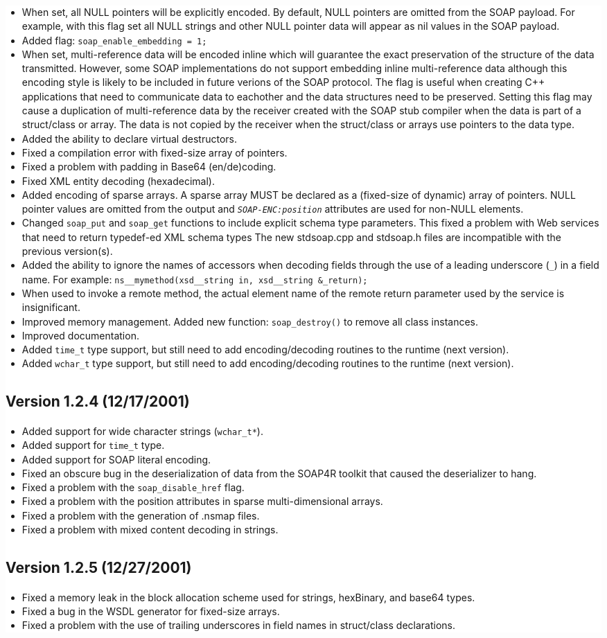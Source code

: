 - When set, all NULL pointers will be explicitly encoded. By default, NULL pointers are omitted from the SOAP payload. For example, with this flag set all NULL strings and other NULL pointer data will appear as nil values in the SOAP payload.
- Added flag: `soap_enable_embedding = 1;`
- When set, multi-reference data will be encoded inline which will guarantee the exact preservation of the structure of the data transmitted. However, some SOAP implementations do not support embedding inline multi-reference data although this encoding style is likely to be included in future verions of the SOAP protocol. The flag is useful when creating C++ applications that need to communicate data to eachother and the data structures need to be preserved. Setting this flag may cause a duplication of multi-reference data by the receiver created with the SOAP stub compiler when the data is part of a struct/class or array. The data is not copied by the receiver when the struct/class or arrays use pointers to the data type.
- Added the ability to declare virtual destructors.
- Fixed a compilation error with fixed-size array of pointers.
- Fixed a problem with padding in Base64 (en/de)coding.
- Fixed XML entity decoding (hexadecimal).
- Added encoding of sparse arrays. A sparse array MUST be declared as a (fixed-size of dynamic) array of pointers. NULL pointer values are omitted from the output and *`SOAP-ENC:position`* attributes are used for non-NULL elements.
- Changed `soap_put` and `soap_get` functions to include explicit schema type parameters. This fixed a problem with Web services that need to return typedef-ed XML schema types The new stdsoap.cpp and stdsoap.h files are incompatible with the previous version(s).
- Added the ability to ignore the names of accessors when decoding fields through the use of a leading underscore (`_`) in a field name. For example: `ns__mymethod(xsd__string in, xsd__string &_return);`
- When used to invoke a remote method, the actual element name of the remote return parameter used by the service is insignificant.
- Improved memory management. Added new function: `soap_destroy()` to remove all class instances.
- Improved documentation.
- Added `time_t` type support, but still need to add encoding/decoding routines to the runtime (next version).
- Added `wchar_t` type support, but still need to add encoding/decoding routines to the runtime (next version).

Version 1.2.4 (12/17/2001)
---
- Added support for wide character strings (`wchar_t*`).
- Added support for `time_t` type.
- Added support for SOAP literal encoding.
- Fixed an obscure bug in the deserialization of data from the SOAP4R toolkit that caused the deserializer to hang.
- Fixed a problem with the `soap_disable_href` flag.
- Fixed a problem with the position attributes in sparse multi-dimensional arrays.
- Fixed a problem with the generation of .nsmap files.
- Fixed a problem with mixed content decoding in strings.

Version 1.2.5 (12/27/2001)
---
- Fixed a memory leak in the block allocation scheme used for strings, hexBinary, and base64 types.
- Fixed a bug in the WSDL generator for fixed-size arrays.
- Fixed a problem with the use of trailing underscores in field names in struct/class declarations.
